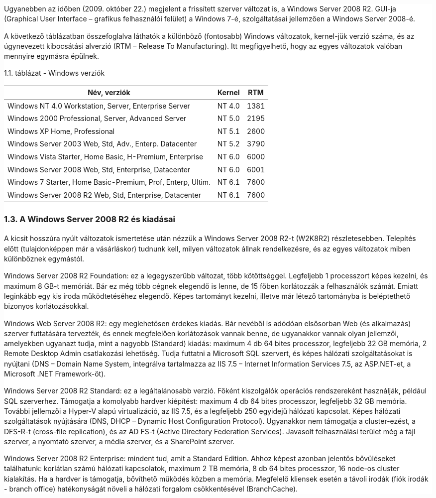 Ugyanebben az időben (2009. október 22.) megjelent a frissített szerver változat is, a Windows Server 2008 R2. GUI-ja (Graphical User Interface – grafikus felhasználói felület) a Windows 7-é, szolgáltatásai jellemzően a Windows Server 2008-é.

A következő táblázatban összefoglalva láthatók a különböző (fontosabb) Windows változatok, kernel-jük verzió száma, és az úgynevezett kibocsátási alverzió (RTM – Release To Manufacturing). Itt megfigyelhető, hogy az egyes változatok valóban mennyire egymásra épülnek.

1.1. táblázat - Windows verziók

| Név, verziók |	Kernel |	RTM |
| --- | --- | --- |
| Windows NT 4.0 Workstation, Server, Enterprise  Server | NT 4.0 |	1381 |
| Windows 2000 Professional, Server, Advanced Server | NT 5.0 | 2195 |
| Windows XP Home, Professional | NT 5.1 | 2600 |
| Windows Server 2003 Web, Std, Adv., Enterp. Datacenter | NT 5.2 | 3790 |
| Windows Vista Starter, Home Basic, H-Premium, Enterprise | NT 6.0	| 6000 |
| Windows Server 2008 Web, Std, Enterprise, Datacenter | NT 6.0	| 6001 |
| Windows 7 Starter, Home Basic-Premium, Prof, Enterp, Ultim. | NT 6.1 | 7600 |
| Windows Server 2008 R2 Web, Std, Enterprise, Datacenter | NT 6.1 | 7600 |

### 1.3. A Windows Server 2008 R2 és kiadásai

A kicsit hosszúra nyúlt változatok ismertetése után nézzük a Windows Server 2008 R2-t (W2K8R2) részletesebben. Telepítés előtt (tulajdonképpen már a vásárláskor) tudnunk kell, milyen változatok állnak rendelkezésre, és az egyes változatok miben különböznek egymástól.

Windows Server 2008 R2 Foundation: ez a legegyszerűbb változat, több kötöttséggel. Legfeljebb 1 processzort képes kezelni, és maximum 8 GB-t memóriát. Bár ez még több cégnek elegendő is lenne, de 15 főben korlátozzák a felhasználók számát. Emiatt leginkább egy kis iroda működtetéséhez elegendő. Képes tartományt kezelni, illetve már létező tartományba is beléptethető bizonyos korlátozásokkal.

Windows Web Server 2008 R2: egy meglehetősen érdekes kiadás. Bár nevéből is adódóan elsősorban Web (és alkalmazás) szerver futtatására tervezték, és ennek megfelelően korlátozások vannak benne, de ugyanakkor vannak olyan jellemzői, amelyekben ugyanazt tudja, mint a nagyobb (Standard) kiadás: maximum 4 db 64 bites processzor, legfeljebb 32 GB memória, 2 Remote Desktop Admin csatlakozási lehetőség. Tudja futtatni a Microsoft SQL szervert, és képes hálózati szolgáltatásokat is nyújtani (DNS – Domain Name System, integrálva tartalmazza az IIS 7.5 – Internet Information Services 7.5, az ASP.NET-et, a Microsoft .NET Framework-öt).

Windows Server 2008 R2 Standard: ez a legáltalánosabb verzió. Főként kiszolgálók operációs rendszereként használják, például SQL szerverhez. Támogatja a komolyabb hardver kiépítést: maximum 4 db 64 bites processzor, legfeljebb 32 GB memória. További jellemzői a Hyper-V alapú virtualizáció, az IIS 7.5, és a legfeljebb 250 egyidejű hálózati kapcsolat. Képes hálózati szolgáltatások nyújtására (DNS, DHCP – Dynamic Host Configuration Protocol). Ugyanakkor nem támogatja a cluster-ezést, a DFS-R-t (cross-file replication), és az AD FS-t (Active Directory Federation Services). Javasolt felhasználási terület még a fájl szerver, a nyomtató szerver, a média szerver, és a SharePoint szerver.

Windows Server 2008 R2 Enterprise: mindent tud, amit a Standard Edition. Ahhoz képest azonban jelentős bővüléseket találhatunk: korlátlan számú hálózati kapcsolatok, maximum 2 TB memória, 8 db 64 bites processzor, 16 node-os cluster kialakítás. Ha a hardver is támogatja, bővíthető működés közben a memória. Megfelelő kliensek esetén a távoli irodák (fiók irodák - branch office) hatékonyságát növeli a hálózati forgalom csökkentésével (BranchCache).
